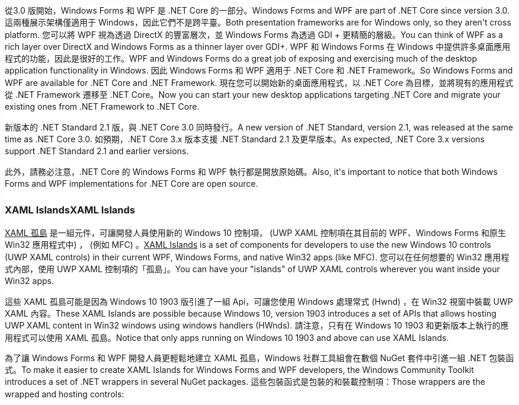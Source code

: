 <span data-ttu-id="85765-222">從3.0 版開始，Windows Forms 和 WPF 是 .NET Core 的一部分。</span><span class="sxs-lookup"><span data-stu-id="85765-222">Windows Forms and WPF are part of .NET Core since version 3.0.</span></span> <span data-ttu-id="85765-223">這兩種展示架構僅適用于 Windows，因此它們不是跨平臺。</span><span class="sxs-lookup"><span data-stu-id="85765-223">Both presentation frameworks are for Windows only, so they aren't cross platform.</span></span> <span data-ttu-id="85765-224">您可以將 WPF 視為透過 DirectX 的豐富層次，並 Windows Forms 為透過 GDI + 更精簡的層級。</span><span class="sxs-lookup"><span data-stu-id="85765-224">You can think of WPF as a rich layer over DirectX and Windows Forms as a thinner layer over GDI+.</span></span> <span data-ttu-id="85765-225">WPF 和 Windows Forms 在 Windows 中提供許多桌面應用程式的功能，因此是很好的工作。</span><span class="sxs-lookup"><span data-stu-id="85765-225">WPF and Windows Forms do a great job of exposing and exercising much of the desktop application functionality in Windows.</span></span> <span data-ttu-id="85765-226">因此 Windows Forms 和 WPF 適用于 .NET Core 和 .NET Framework。</span><span class="sxs-lookup"><span data-stu-id="85765-226">So Windows Forms and WPF are available for .NET Core and .NET Framework.</span></span> <span data-ttu-id="85765-227">現在您可以開始新的桌面應用程式，以 .NET Core 為目標，並將現有的應用程式從 .NET Framework 遷移至 .NET Core。</span><span class="sxs-lookup"><span data-stu-id="85765-227">Now you can start your new desktop applications targeting .NET Core and migrate your existing ones from .NET Framework to .NET Core.</span></span>

<span data-ttu-id="85765-228">新版本的 .NET Standard 2.1 版，與 .NET Core 3.0 同時發行。</span><span class="sxs-lookup"><span data-stu-id="85765-228">A new version of .NET Standard, version 2.1, was released at the same time as .NET Core 3.0.</span></span> <span data-ttu-id="85765-229">如預期，.NET Core 3.x 版本支援 .NET Standard 2.1 及更早版本。</span><span class="sxs-lookup"><span data-stu-id="85765-229">As expected, .NET Core 3.x versions support .NET Standard 2.1 and earlier versions.</span></span>

<span data-ttu-id="85765-230">此外，請務必注意，.NET Core 的 Windows Forms 和 WPF 執行都是開放原始碼。</span><span class="sxs-lookup"><span data-stu-id="85765-230">Also, it's important to notice that both Windows Forms and WPF implementations for .NET Core are open source.</span></span>

### <a name="xaml-islands"></a><span data-ttu-id="85765-231">XAML Islands</span><span class="sxs-lookup"><span data-stu-id="85765-231">XAML Islands</span></span>

<span data-ttu-id="85765-232">[XAML 孤島](/windows/apps/desktop/modernize/xaml-islands) 是一組元件，可讓開發人員使用新的 Windows 10 控制項， (UWP XAML 控制項在其目前的 WPF、Windows Forms 和原生 Win32 應用程式中) ， (例如 MFC) 。</span><span class="sxs-lookup"><span data-stu-id="85765-232">[XAML Islands](/windows/apps/desktop/modernize/xaml-islands) is a set of components for developers to use the new Windows 10 controls (UWP XAML controls) in their current WPF, Windows Forms, and native Win32 apps (like MFC).</span></span> <span data-ttu-id="85765-233">您可以在任何想要的 Win32 應用程式內部，使用 UWP XAML 控制項的「孤島」。</span><span class="sxs-lookup"><span data-stu-id="85765-233">You can have your "islands" of UWP XAML controls wherever you want inside your Win32 apps.</span></span>

<span data-ttu-id="85765-234">這些 XAML 孤島可能是因為 Windows 10 1903 版引進了一組 Api，可讓您使用 Windows 處理常式 (Hwnd) ，在 Win32 視窗中裝載 UWP XAML 內容。</span><span class="sxs-lookup"><span data-stu-id="85765-234">These XAML Islands are possible because Windows 10, version 1903 introduces a set of APIs that allows hosting UWP XAML content in Win32 windows using windows handlers (HWnds).</span></span> <span data-ttu-id="85765-235">請注意，只有在 Windows 10 1903 和更新版本上執行的應用程式可以使用 XAML 孤島。</span><span class="sxs-lookup"><span data-stu-id="85765-235">Notice that only apps running on Windows 10 1903 and above can use XAML Islands.</span></span>

<span data-ttu-id="85765-236">為了讓 Windows Forms 和 WPF 開發人員更輕鬆地建立 XAML 孤島，Windows 社群工具組會在數個 NuGet 套件中引進一組 .NET 包裝函式。</span><span class="sxs-lookup"><span data-stu-id="85765-236">To make it easier to create XAML Islands for Windows Forms and WPF developers, the Windows Community Toolkit introduces a set of .NET wrappers in several NuGet packages.</span></span> <span data-ttu-id="85765-237">這些包裝函式是包裝的和裝載控制項：</span><span class="sxs-lookup"><span data-stu-id="85765-237">Those wrappers are the wrapped and hosting controls:</span></span>
